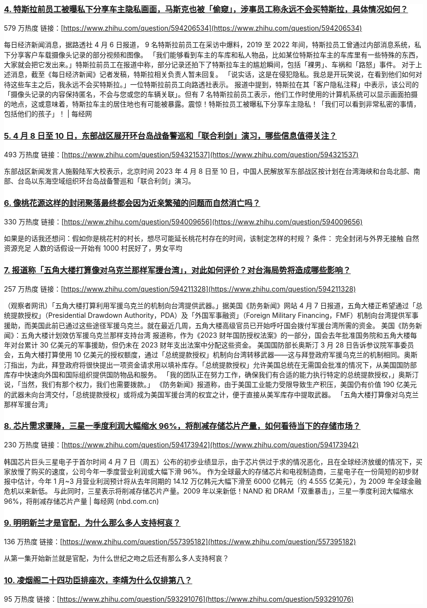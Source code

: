 ### [4. 特斯拉前员工被曝私下分享车主隐私画面，马斯克也被「偷窥」，涉事员工称永远不会买特斯拉，具体情况如何？](https://www.zhihu.com/question/594206534)
579 万热度 链接：[https://www.zhihu.com/question/594206534](https://www.zhihu.com/question/594206534)

每日经济新闻消息，据路透社 4 月 6 日报道， 9 名特斯拉前员工在采访中爆料，2019 至 2022 年间，特斯拉员工曾通过内部消息系统，私下分享客户车载摄像头记录的部分视频和图像。 「我们能够看到车主的车库和私人物品，比如某位特斯拉车主的车库里有一些特殊的东西，大家就会把它发出来。」特斯拉前员工在报道中称，部分记录还拍下了特斯拉车主的尴尬瞬间，包括「裸男」、车祸和「路怒」事件。 对于上述消息，截至《每日经济新闻》记者发稿，特斯拉相关负责人暂未回复。 「说实话，这是在侵犯隐私。我总是开玩笑说，在看到他们如何对待这些车主之后，我永远不会买特斯拉。」一位特斯拉前员工向路透社表示。 报道中提到，特斯拉在其「客户隐私注释」中表示，该公司的「摄像头记录的内容保持匿名，不会与您或您的车辆关联」。但有 7 名特斯拉前员工表示，他们工作时使用的计算机系统可以显示画面拍摄的地点，这或意味着，特斯拉车主的居住地也有可能被暴露。震惊！特斯拉员工被曝私下分享车主隐私！「我们可以看到非常私密的事情，包括他们的孩子」！ | 每经网

### [5. 4 月 8 日至 10 日，东部战区展开环台岛战备警巡和「联合利剑」演习，哪些信息值得关注？](https://www.zhihu.com/question/594321537)
493 万热度 链接：[https://www.zhihu.com/question/594321537](https://www.zhihu.com/question/594321537)

东部战区新闻发言人施毅陆军大校表示，北京时间 2023 年 4 月 8 日至 10 日，中国人民解放军东部战区按计划在台湾海峡和台岛北部、南部、台岛以东海空域组织环台岛战备警巡和「联合利剑」演习。

### [6. 像桃花源这样的封闭聚落最终都会因为近亲繁殖的问题而自然消亡吗？](https://www.zhihu.com/question/594009656)
330 万热度 链接：[https://www.zhihu.com/question/594009656](https://www.zhihu.com/question/594009656)

如果是的话我还想问：假如你是桃花村的村长，想尽可能延长桃花村存在的时间，该制定怎样的村规？ 条件： 完全封闭与外界无接触 自然资源充足 人数的话假设一开始有 1000 村民好了，男女平均

### [7. 报道称「五角大楼打算像对乌克兰那样军援台湾」，对此如何评价？对台海局势将造成哪些影响？](https://www.zhihu.com/question/594211328)
257 万热度 链接：[https://www.zhihu.com/question/594211328](https://www.zhihu.com/question/594211328)

（观察者网讯）「五角大楼打算利用军援乌克兰的机制向台湾提供武器。」据美国《防务新闻》网站 4 月 7 日报道，五角大楼正希望通过「总统提款授权」（Presidential Drawdown Authority，PDA）及「外国军事融资」（Foreign Military Financing，FMF）机制向台湾提供军事援助，而美国此前已通过这些途径军援乌克兰。就在最近几周，五角大楼高级官员已开始呼吁国会拨付军援台湾所需的资金。 美国《防务新闻》：五角大楼计划效仿军援乌克兰那样支持台湾 报道称，作为《2023 财年国防授权法案》的一部分，国会去年批准国务院和五角大楼每年对台累计 30 亿美元的军事援助，但仍未在 2023 财年支出法案中分配这些资金。 美国国防部长奥斯汀 3 月 28 日告诉参议院军事委员会，五角大楼打算使用 10 亿美元的授权额度，通过「总统提款授权」机制向台湾转移武器——这与拜登政府军援乌克兰的机制相同。奥斯汀指出，为此，拜登政府将很快提出一项资金请求用以填补库存。「总统提款授权」允许美国总统在无需国会批准的情况下，从美国国防部库存中快速向外国和国际组织提供国防物品和服务。 「我的团队正在努力工作，确保我们有合适的能力执行特定的总统提款授权，」奥斯汀说，「当然，我们有那个权力，我们也需要拨款。」 《防务新闻》报道称，由于美国工业能力受限导致生产积压，美国仍有价值 190 亿美元的武器未向台湾交付，「总统提款授权」或将成为美国军援台湾的权宜之计，便于直接从美军库存中提取武器。 「五角大楼打算像对乌克兰那样军援台湾」

### [8. 芯片需求骤降，三星一季度利润大幅缩水 96%，将削减存储芯片产量，如何看待当下的存储市场？](https://www.zhihu.com/question/594173942)
230 万热度 链接：[https://www.zhihu.com/question/594173942](https://www.zhihu.com/question/594173942)

韩国芯片巨头三星电子于首尔时间 4 月 7 日（周五）公布的初步业绩显示，由于芯片供过于求的情况恶化，且在全球经济放缓的情况下，买家放慢了购买的速度，公司今年一季度营业利润或大幅下滑 96%。 作为全球最大的存储芯片和电视制造商，三星电子在一份简短的初步财报中估计，今年 1 月~3 月营业利润预计将从去年同期的 14.12 万亿韩元大幅下滑至 6000 亿韩元（约 4.555 亿美元），为 2009 年全球金融危机以来新低。 与此同时，三星表示将削减存储芯片产量。2009 年以来新低！NAND 和 DRAM「双重暴击」，三星一季度利润大幅缩水 96%，将削减存储芯片产量 | 每经网 (nbd.com.cn)

### [9. 明明新兰才是官配，为什么那么多人支持柯哀？](https://www.zhihu.com/question/557395182)
136 万热度 链接：[https://www.zhihu.com/question/557395182](https://www.zhihu.com/question/557395182)

从第一集开始新兰就是官配，为什么世纪之吻之后还有那么多人支持柯哀？

### [10. 凌烟阁二十四功臣排座次，李靖为什么仅排第八？](https://www.zhihu.com/question/593291076)
95 万热度 链接：[https://www.zhihu.com/question/593291076](https://www.zhihu.com/question/593291076)
